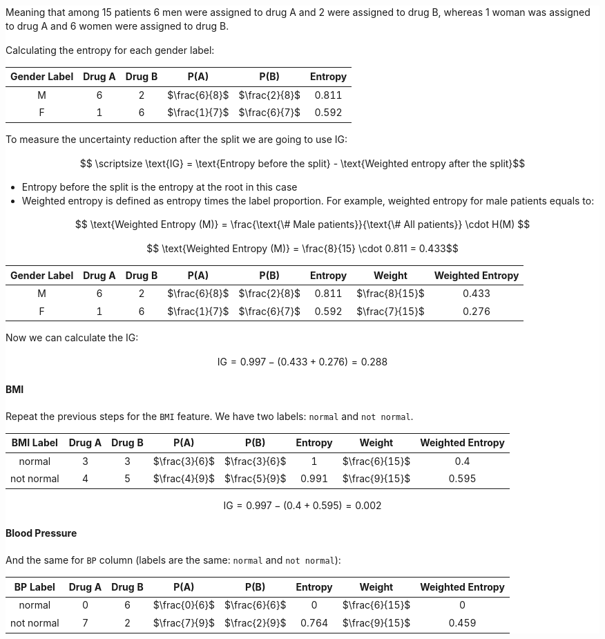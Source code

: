 Meaning that among 15 patients 6 men were assigned to drug A and 2 were assigned to drug B, whereas 1 woman was assigned to drug A and 6 women were assigned to drug B.

Calculating the entropy for each gender label:

| Gender Label | Drug A | Drug B |       P(A)        |       P(B)        | Entropy |
|:------------:|:------:|:------:|:-----------------:|:-----------------:|:-------:|
|      M       |   6    |   2    | $\frac{6}{8}$ | $\frac{2}{8}$ |  0.811  |
|      F       |   1    |   6    | $\frac{1}{7}$ | $\frac{6}{7}$ |  0.592  |

To measure the uncertainty reduction after the split we are going to use IG:

$$ \scriptsize \text{IG} = \text{Entropy before the split} - \text{Weighted entropy after the split}$$

- Entropy before the split is the entropy at the root in this case
- Weighted entropy is defined as entropy times the label proportion. For example, weighted entropy for male patients equals to:

$$ \text{Weighted Entropy (M)} = \frac{\text{\# Male patients}}{\text{\# All patients}} \cdot H(M) $$

$$ \text{Weighted Entropy (M)} = \frac{8}{15} \cdot 0.811 = 0.433$$

| Gender Label | Drug A | Drug B | P(A) | P(B) | Entropy | Weight | Weighted Entropy |
|:--:|:--:|:--:|:--:|:--:|:--:|:--:|:--:|
| M | 6 | 2 | $\frac{6}{8}$ | $\frac{2}{8}$ | 0.811 | $\frac{8}{15}$ | 0.433 |
| F | 1 | 6 | $\frac{1}{7}$ | $\frac{6}{7}$ | 0.592 | $\frac{7}{15}$ | 0.276 |

Now we can calculate the IG:

$$\text{IG} = 0.997 - (0.433 + 0.276) = 0.288$$

#### BMI

Repeat the previous steps for the `BMI` feature. We have two labels: `normal` and `not normal`.

| BMI Label | Drug A | Drug B | P(A) | P(B) | Entropy | Weight | Weighted Entropy |
|:--:|:--:|:--:|:--:|:--:|:--:|:--:|:--:|
| normal | 3 | 3 | $\frac{3}{6}$ | $\frac{3}{6}$ | 1 | $\frac{6}{15}$ | 0.4 |
| not normal | 4 | 5 | $\frac{4}{9}$ | $\frac{5}{9}$ | 0.991 | $\frac{9}{15}$ | 0.595 |

$$\text{IG} = 0.997 - (0.4 + 0.595) = 0.002$$

#### Blood Pressure

And the same for `BP` column (labels are the same: `normal` and `not normal`):

| BP Label | Drug A | Drug B | P(A) | P(B) | Entropy | Weight | Weighted Entropy |
|:--:|:--:|:--:|:--:|:--:|:--:|:--:|:--:|
| normal | 0 | 6 | $\frac{0}{6}$ | $\frac{6}{6}$ | 0 | $\frac{6}{15}$ | 0 |
| not normal | 7 | 2 | $\frac{7}{9}$ | $\frac{2}{9}$ | 0.764 | $\frac{9}{15}$ | 0.459 |
